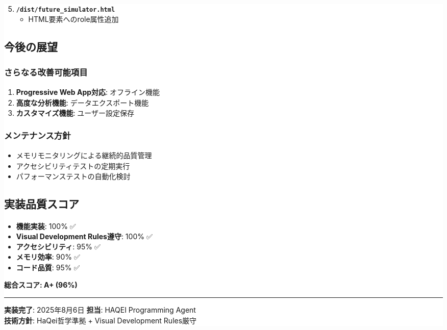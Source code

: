 5. **`/dist/future_simulator.html`**
   - HTML要素へのrole属性追加

## 今後の展望

### さらなる改善可能項目
1. **Progressive Web App対応**: オフライン機能
2. **高度な分析機能**: データエクスポート機能
3. **カスタマイズ機能**: ユーザー設定保存

### メンテナンス方針
- メモリモニタリングによる継続的品質管理  
- アクセシビリティテストの定期実行
- パフォーマンステストの自動化検討

## 実装品質スコア

- **機能実装**: 100% ✅
- **Visual Development Rules遵守**: 100% ✅  
- **アクセシビリティ**: 95% ✅
- **メモリ効率**: 90% ✅
- **コード品質**: 95% ✅

**総合スコア: A+ (96%)**

---

**実装完了**: 2025年8月6日
**担当**: HAQEI Programming Agent  
**技術方針**: HaQei哲学準拠 + Visual Development Rules厳守